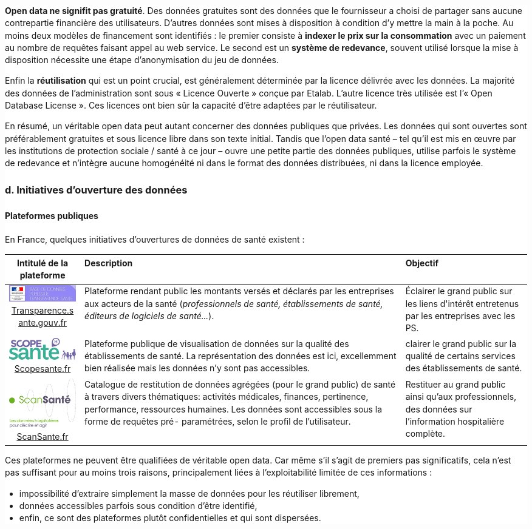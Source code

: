 **Open data ne signifit pas gratuité**. Des données gratuites sont des données que le fournisseur a choisi de partager sans aucune contrepartie financière des utilisateurs. D’autres données sont mises à disposition à condition d’y mettre la main à la poche. Au moins deux modèles de financement sont identifiés : le premier consiste à **indexer le prix sur la consommation** avec un paiement au nombre de requêtes faisant appel au web service. Le second est un **système de redevance**, souvent utilisé lorsque la mise à disposition nécessite une étape d’anonymisation du jeu de données.

Enfin la **réutilisation** qui est un point crucial, est généralement déterminée par la licence délivrée avec les données. La majorité des données de l’administration sont sous « Licence Ouverte » conçue par Etalab. L’autre licence très utilisée est l’« Open Database License ». Ces licences ont bien sûr la capacité d’être adaptées par le réutilisateur.

En résumé, un véritable open data peut autant concerner des données publiques que privées. Les données qui sont ouvertes sont préférablement gratuites et sous licence libre dans son texte initial.
Tandis que l’open data santé – tel qu’il est mis en œuvre par les institutions de protection sociale / santé à ce jour – ouvre une petite partie des données publiques, utilise parfois le système de redevance et n’intègre aucune homogénéité ni dans le format des données distribuées, ni dans la licence employée.

### d. Initiatives d’ouverture des données

#### Plateformes publiques

En France, quelques initiatives d’ouvertures de données de santé existent :

| Intitulé de la plateforme | Description | Objectif |
| :-----------: | :---------------------- |:---------|
| ![Transparence.sante.gouv.fr](./gitbook/images/2.1.1.d_Transparence-Sante.jpg)[Transparence.sante.gouv.fr](http://www.transparence.sante.gouv.fr) | Plateforme rendant public les montants versés et déclarés par les entreprises aux acteurs de la santé (*professionnels de santé, établissements de santé, éditeurs de logiciels de santé...*). | Éclairer le grand public sur les liens d'intérêt entretenus par les entreprises avec les PS. |
| ![Scopesante.fr](./gitbook/images/2.1.1.d_Scope-Sante.png)[Scopesante.fr](http://www.scopesante.fr)|Plateforme publique de visualisation de données sur la qualité des établissements de santé. La représentation des données est ici, excellemment bien réalisée mais les données n’y sont pas accessibles.|clairer le grand public sur la qualité de certains services des établissements de santé.|
| ![Scansante.fr](./gitbook/images/2.1.1.d_Scan-Sante.png)[ScanSante.fr](http://www.scansante.fr)|Catalogue de restitution de données agrégées (pour le grand public) de santé à travers divers thématiques: activités médicales, finances, pertinence, performance, ressources humaines. Les données sont accessibles sous la forme de requêtes pré- paramétrées, selon le profil de l’utilisateur.|Restituer au grand public ainsi qu’aux professionnels, des données sur l’information hospitalière complète.|

Ces plateformes ne peuvent être qualifiées de véritable open data. Car même s’il s’agit de premiers pas significatifs, cela n’est pas suffisant pour au moins trois raisons, principalement liées à l’exploitabilité limitée de ces informations :

- impossibilité d’extraire simplement la masse de données pour les réutiliser librement,
- données accessibles parfois sous condition d’être identifié,
- enfin, ce sont des plateformes plutôt confidentielles et qui sont dispersées.
